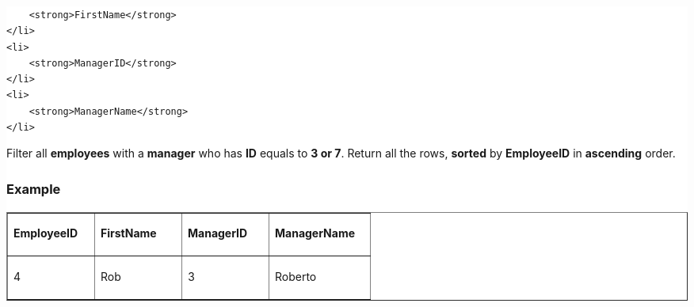         <strong>FirstName</strong>
    </li>
    <li>
        <strong>ManagerID</strong>
    </li>
    <li>
        <strong>ManagerName</strong>
    </li>
</ul>
<p>
    Filter all <strong>employees</strong> with a <strong>manager</strong> who
    has <strong>ID</strong> equals to <strong>3 or 7</strong>. Return all the
rows, <strong>sorted</strong> by <strong>EmployeeID</strong> in    <strong>ascending</strong> order.
</p>
<h3>
    Example
</h3>
<table border="1" cellspacing="0" cellpadding="0">
    <tbody>
        <tr>
            <td width="95" valign="top">
                <p>
                    <strong>EmployeeID</strong>
                </p>
            </td>
            <td width="95" valign="top">
                <p>
                    <strong>FirstName</strong>
                </p>
            </td>
            <td width="95" valign="top">
                <p>
                    <strong>ManagerID</strong>
                </p>
            </td>
            <td width="113" valign="top">
                <p>
                    <strong>ManagerName</strong>
                </p>
            </td>
        </tr>
        <tr>
            <td width="95" valign="top">
                <p>
                    4
                </p>
            </td>
            <td width="95" valign="top">
                <p>
                    Rob
                </p>
            </td>
            <td width="95" valign="top">
                <p>
                    3
                </p>
            </td>
            <td width="113" valign="top">
                <p>
                    Roberto
                </p>
            </td>
        </tr>